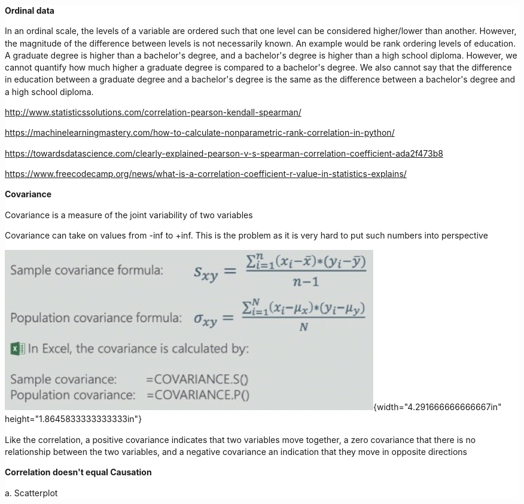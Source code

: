 **Ordinal data**

In an ordinal scale, the levels of a variable are ordered such that one level can be considered higher/lower than another. However, the magnitude of the difference between levels is not necessarily known. An example would be rank ordering levels of education. A graduate degree is higher than a bachelor's degree, and a bachelor's degree is higher than a high school diploma. However, we cannot quantify how much higher a graduate degree is compared to a bachelor's degree. We also cannot say that the difference in education between a graduate degree and a bachelor's degree is the same as the difference between a bachelor's degree and a high school diploma.



<http://www.statisticssolutions.com/correlation-pearson-kendall-spearman/>

<https://machinelearningmastery.com/how-to-calculate-nonparametric-rank-correlation-in-python/>

<https://towardsdatascience.com/clearly-explained-pearson-v-s-spearman-correlation-coefficient-ada2f473b8>

<https://www.freecodecamp.org/news/what-is-a-correlation-coefficient-r-value-in-statistics-explains/>



**Covariance**

Covariance is a measure of the joint variability of two variables



Covariance can take on values from -inf to +inf. This is the problem as it is very hard to put such numbers into perspective

![Sample covariance formula: s n---l Population covariance formula: In Excel, the covariance is calculated by: Sample covariance: -COVARIANCE-SO Population covariance. • -COVARIANCE-PO ](media/Correlation-and-Covariance-image5.jpg){width="4.291666666666667in" height="1.8645833333333333in"}



Like the correlation, a positive covariance indicates that two variables move together, a zero covariance that there is no relationship between the two variables, and a negative covariance an indication that they move in opposite directions



**Correlation doesn't equal Causation**

a.  Scatterplot
